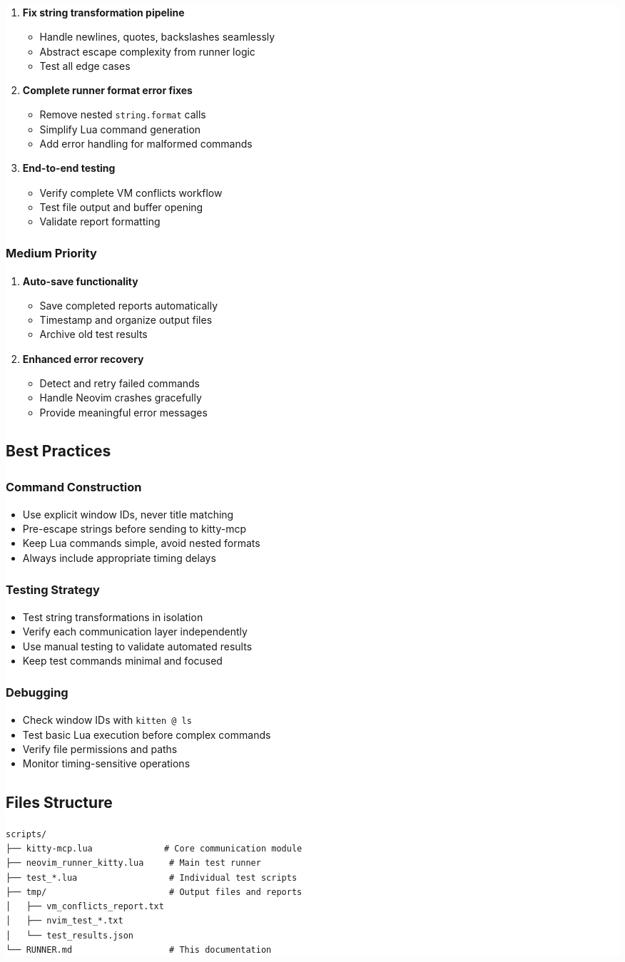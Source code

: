 1. **Fix string transformation pipeline**
   - Handle newlines, quotes, backslashes seamlessly
   - Abstract escape complexity from runner logic
   - Test all edge cases

2. **Complete runner format error fixes**
   - Remove nested `string.format` calls
   - Simplify Lua command generation
   - Add error handling for malformed commands

3. **End-to-end testing**
   - Verify complete VM conflicts workflow
   - Test file output and buffer opening
   - Validate report formatting

### Medium Priority

1. **Auto-save functionality**
   - Save completed reports automatically
   - Timestamp and organize output files
   - Archive old test results

2. **Enhanced error recovery**
   - Detect and retry failed commands
   - Handle Neovim crashes gracefully
   - Provide meaningful error messages

## Best Practices

### Command Construction
- Use explicit window IDs, never title matching
- Pre-escape strings before sending to kitty-mcp
- Keep Lua commands simple, avoid nested formats
- Always include appropriate timing delays

### Testing Strategy  
- Test string transformations in isolation
- Verify each communication layer independently
- Use manual testing to validate automated results
- Keep test commands minimal and focused

### Debugging
- Check window IDs with `kitten @ ls`
- Test basic Lua execution before complex commands
- Verify file permissions and paths
- Monitor timing-sensitive operations

## Files Structure

```
scripts/
├── kitty-mcp.lua              # Core communication module
├── neovim_runner_kitty.lua     # Main test runner
├── test_*.lua                  # Individual test scripts
├── tmp/                        # Output files and reports
│   ├── vm_conflicts_report.txt
│   ├── nvim_test_*.txt
│   └── test_results.json
└── RUNNER.md                   # This documentation
```